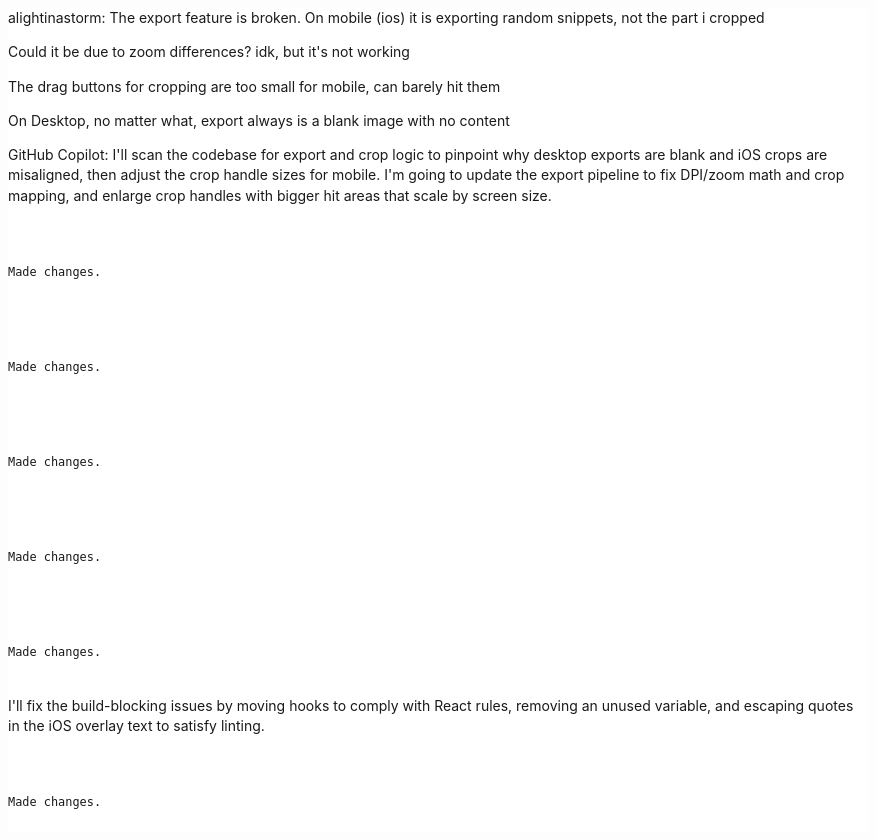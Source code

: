 alightinastorm: The export feature is broken. On mobile (ios) it is exporting random snippets, not the part i cropped

Could it be due to zoom differences? idk, but it's not working

The drag buttons for cropping are too small for mobile, can barely hit them

On Desktop, no matter what, export always is a blank image with no content

GitHub Copilot: I'll scan the codebase for export and crop logic to pinpoint why desktop exports are blank and iOS crops are misaligned, then adjust the crop handle sizes for mobile. I'm going to update the export pipeline to fix DPI/zoom math and crop mapping, and enlarge crop handles with bigger hit areas that scale by screen size. 
```


Made changes.


```

```


Made changes.


```

```


Made changes.


```

```


Made changes.


```

```


Made changes.


```
I'll fix the build-blocking issues by moving hooks to comply with React rules, removing an unused variable, and escaping quotes in the iOS overlay text to satisfy linting. 
```


Made changes.


```
